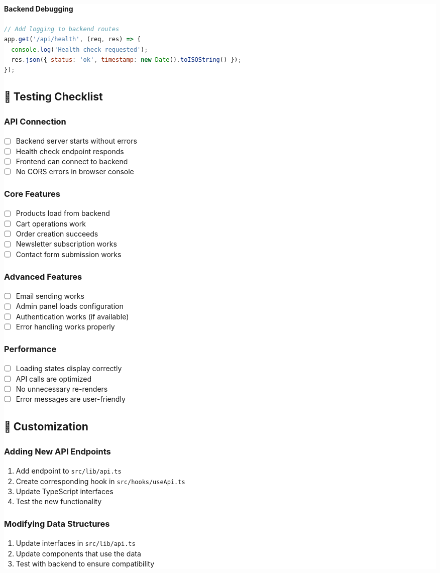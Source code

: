 #### Backend Debugging
```javascript
// Add logging to backend routes
app.get('/api/health', (req, res) => {
  console.log('Health check requested');
  res.json({ status: 'ok', timestamp: new Date().toISOString() });
});
```

## 📝 Testing Checklist

### API Connection
- [ ] Backend server starts without errors
- [ ] Health check endpoint responds
- [ ] Frontend can connect to backend
- [ ] No CORS errors in browser console

### Core Features
- [ ] Products load from backend
- [ ] Cart operations work
- [ ] Order creation succeeds
- [ ] Newsletter subscription works
- [ ] Contact form submission works

### Advanced Features
- [ ] Email sending works
- [ ] Admin panel loads configuration
- [ ] Authentication works (if available)
- [ ] Error handling works properly

### Performance
- [ ] Loading states display correctly
- [ ] API calls are optimized
- [ ] No unnecessary re-renders
- [ ] Error messages are user-friendly

## 🔧 Customization

### Adding New API Endpoints
1. Add endpoint to `src/lib/api.ts`
2. Create corresponding hook in `src/hooks/useApi.ts`
3. Update TypeScript interfaces
4. Test the new functionality

### Modifying Data Structures
1. Update interfaces in `src/lib/api.ts`
2. Update components that use the data
3. Test with backend to ensure compatibility
